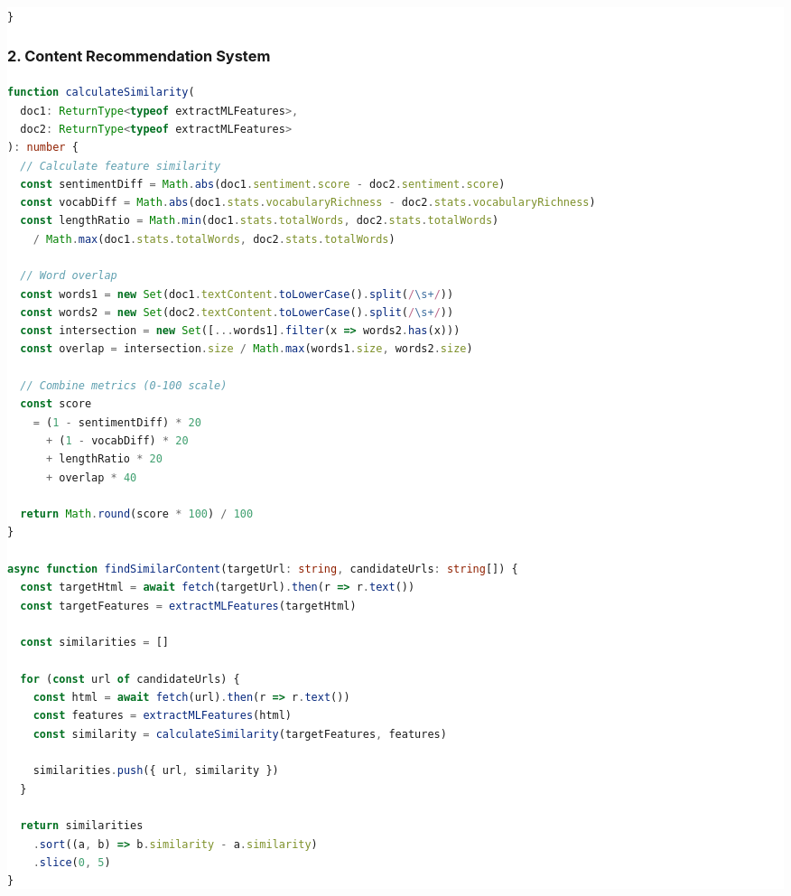 ```typescript
}
```

### 2. Content Recommendation System

```typescript
function calculateSimilarity(
  doc1: ReturnType<typeof extractMLFeatures>,
  doc2: ReturnType<typeof extractMLFeatures>
): number {
  // Calculate feature similarity
  const sentimentDiff = Math.abs(doc1.sentiment.score - doc2.sentiment.score)
  const vocabDiff = Math.abs(doc1.stats.vocabularyRichness - doc2.stats.vocabularyRichness)
  const lengthRatio = Math.min(doc1.stats.totalWords, doc2.stats.totalWords)
    / Math.max(doc1.stats.totalWords, doc2.stats.totalWords)

  // Word overlap
  const words1 = new Set(doc1.textContent.toLowerCase().split(/\s+/))
  const words2 = new Set(doc2.textContent.toLowerCase().split(/\s+/))
  const intersection = new Set([...words1].filter(x => words2.has(x)))
  const overlap = intersection.size / Math.max(words1.size, words2.size)

  // Combine metrics (0-100 scale)
  const score
    = (1 - sentimentDiff) * 20
      + (1 - vocabDiff) * 20
      + lengthRatio * 20
      + overlap * 40

  return Math.round(score * 100) / 100
}

async function findSimilarContent(targetUrl: string, candidateUrls: string[]) {
  const targetHtml = await fetch(targetUrl).then(r => r.text())
  const targetFeatures = extractMLFeatures(targetHtml)

  const similarities = []

  for (const url of candidateUrls) {
    const html = await fetch(url).then(r => r.text())
    const features = extractMLFeatures(html)
    const similarity = calculateSimilarity(targetFeatures, features)

    similarities.push({ url, similarity })
  }

  return similarities
    .sort((a, b) => b.similarity - a.similarity)
    .slice(0, 5)
}
```
